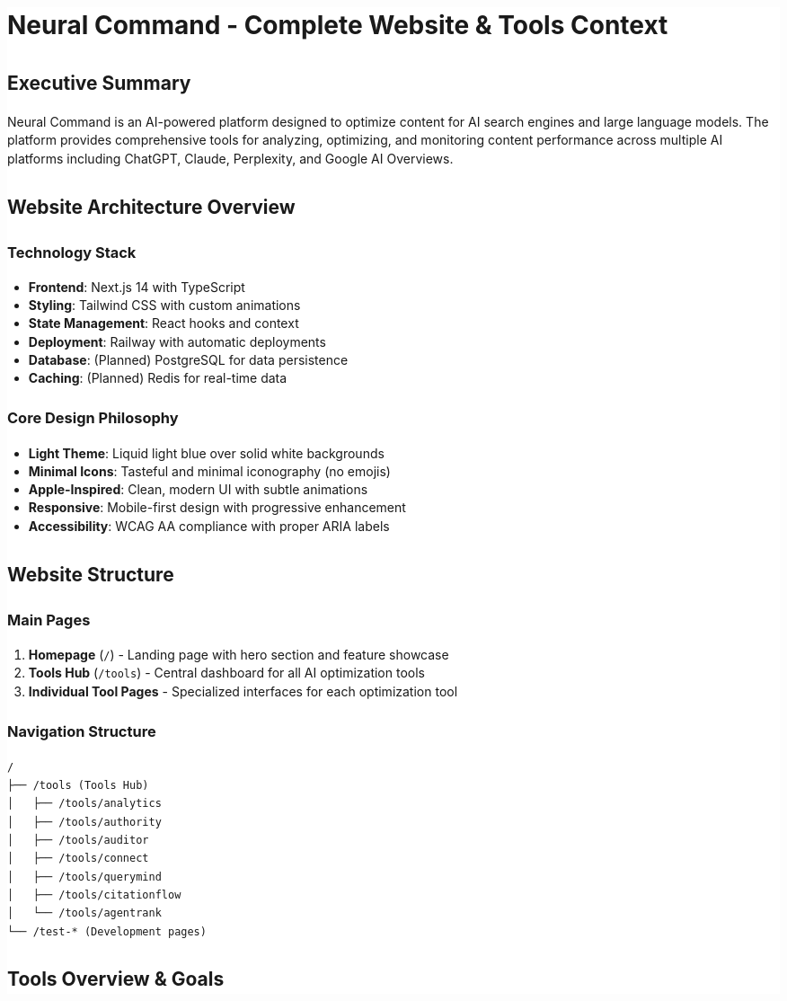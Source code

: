# Neural Command - Complete Website & Tools Context

## Executive Summary

Neural Command is an AI-powered platform designed to optimize content for AI search engines and large language models. The platform provides comprehensive tools for analyzing, optimizing, and monitoring content performance across multiple AI platforms including ChatGPT, Claude, Perplexity, and Google AI Overviews.

## Website Architecture Overview

### Technology Stack
- **Frontend**: Next.js 14 with TypeScript
- **Styling**: Tailwind CSS with custom animations
- **State Management**: React hooks and context
- **Deployment**: Railway with automatic deployments
- **Database**: (Planned) PostgreSQL for data persistence
- **Caching**: (Planned) Redis for real-time data

### Core Design Philosophy
- **Light Theme**: Liquid light blue over solid white backgrounds
- **Minimal Icons**: Tasteful and minimal iconography (no emojis)
- **Apple-Inspired**: Clean, modern UI with subtle animations
- **Responsive**: Mobile-first design with progressive enhancement
- **Accessibility**: WCAG AA compliance with proper ARIA labels

## Website Structure

### Main Pages
1. **Homepage** (`/`) - Landing page with hero section and feature showcase
2. **Tools Hub** (`/tools`) - Central dashboard for all AI optimization tools
3. **Individual Tool Pages** - Specialized interfaces for each optimization tool

### Navigation Structure
```
/
├── /tools (Tools Hub)
│   ├── /tools/analytics
│   ├── /tools/authority
│   ├── /tools/auditor
│   ├── /tools/connect
│   ├── /tools/querymind
│   ├── /tools/citationflow
│   └── /tools/agentrank
└── /test-* (Development pages)
```

## Tools Overview & Goals
